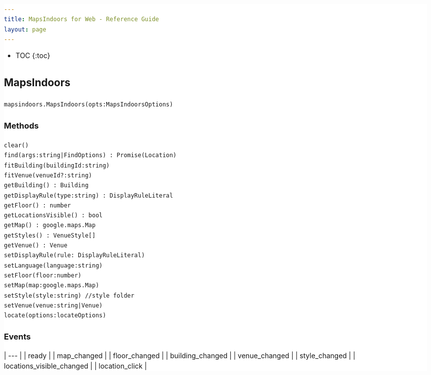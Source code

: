 ```yaml
---
title: MapsIndoors for Web - Reference Guide
layout: page
---
```


* TOC
{:toc}

## MapsIndoors
`mapsindoors.MapsIndoors(opts:MapsIndoorsOptions)`

### Methods
```
clear()
find(args:string|FindOptions) : Promise(Location)
fitBuilding(buildingId:string)
fitVenue(venueId?:string)
getBuilding() : Building
getDisplayRule(type:string) : DisplayRuleLiteral
getFloor() : number
getLocationsVisible() : bool
getMap() : google.maps.Map
getStyles() : VenueStyle[]
getVenue() : Venue
setDisplayRule(rule: DisplayRuleLiteral)
setLanguage(language:string)
setFloor(floor:number)
setMap(map:google.maps.Map)
setStyle(style:string) //style folder
setVenue(venue:string|Venue)
locate(options:locateOptions)
```

### Events
| --- |
| ready |
| map_changed |
| floor_changed |
| building_changed |
| venue_changed |
| style_changed |
| locations_visible_changed |
| location_click |
